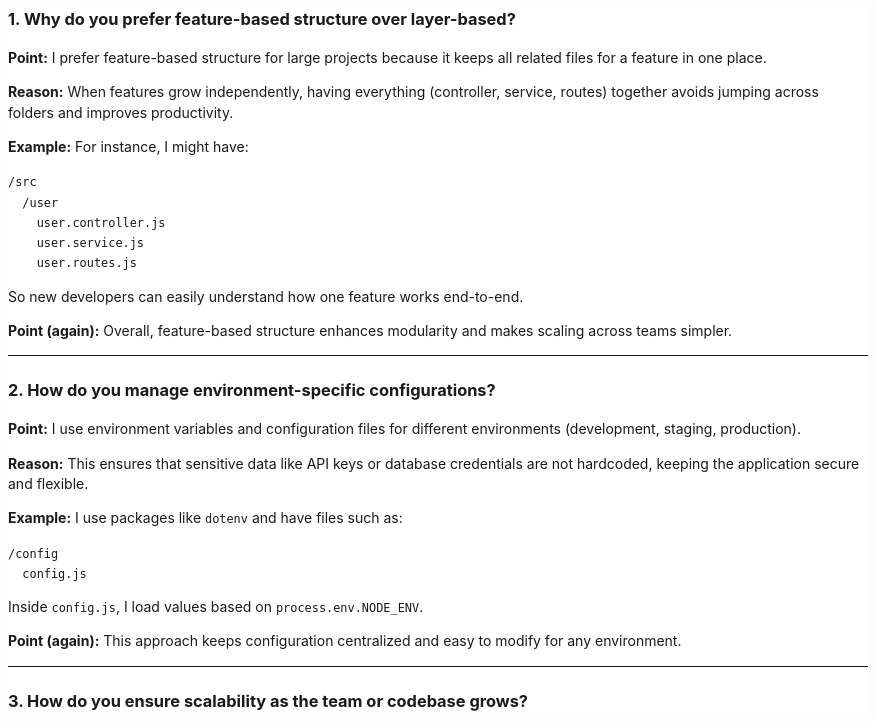 ### **1. Why do you prefer feature-based structure over layer-based?**

**Point:**
I prefer feature-based structure for large projects because it keeps all related files for a feature in one place.

**Reason:**
When features grow independently, having everything (controller, service, routes) together avoids jumping across folders and improves productivity.

**Example:**
For instance, I might have:

```
/src
  /user
    user.controller.js
    user.service.js
    user.routes.js
```

So new developers can easily understand how one feature works end-to-end.

**Point (again):**
Overall, feature-based structure enhances modularity and makes scaling across teams simpler.

---

### **2. How do you manage environment-specific configurations?**

**Point:**
I use environment variables and configuration files for different environments (development, staging, production).

**Reason:**
This ensures that sensitive data like API keys or database credentials are not hardcoded, keeping the application secure and flexible.

**Example:**
I use packages like `dotenv` and have files such as:

```
/config
  config.js
```

Inside `config.js`, I load values based on `process.env.NODE_ENV`.

**Point (again):**
This approach keeps configuration centralized and easy to modify for any environment.

---

### **3. How do you ensure scalability as the team or codebase grows?**
